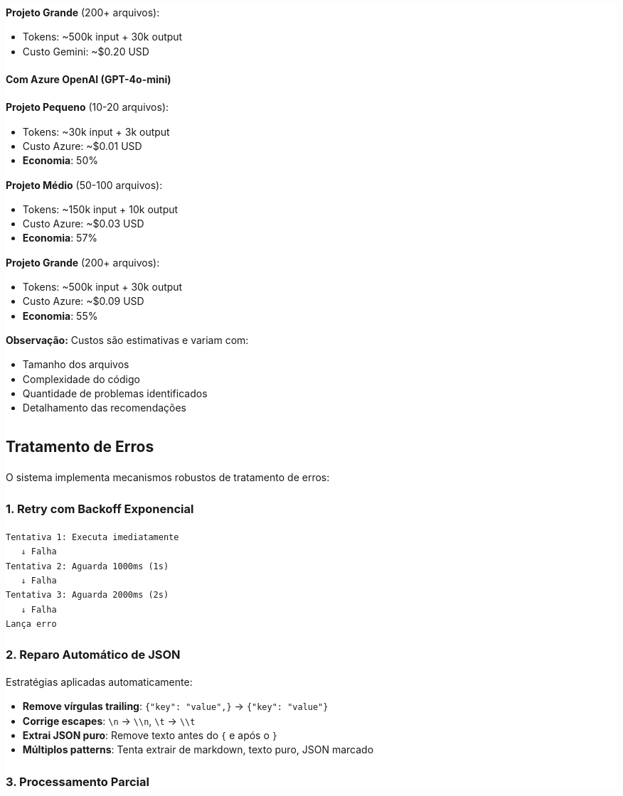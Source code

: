 **Projeto Grande** (200+ arquivos):
- Tokens: ~500k input + 30k output
- Custo Gemini: ~$0.20 USD

#### Com Azure OpenAI (GPT-4o-mini)

**Projeto Pequeno** (10-20 arquivos):
- Tokens: ~30k input + 3k output
- Custo Azure: ~$0.01 USD
- **Economia**: 50%

**Projeto Médio** (50-100 arquivos):
- Tokens: ~150k input + 10k output
- Custo Azure: ~$0.03 USD
- **Economia**: 57%

**Projeto Grande** (200+ arquivos):
- Tokens: ~500k input + 30k output
- Custo Azure: ~$0.09 USD
- **Economia**: 55%

**Observação:** Custos são estimativas e variam com:
- Tamanho dos arquivos
- Complexidade do código
- Quantidade de problemas identificados
- Detalhamento das recomendações

## Tratamento de Erros

O sistema implementa mecanismos robustos de tratamento de erros:

### 1. Retry com Backoff Exponencial

```
Tentativa 1: Executa imediatamente
   ↓ Falha
Tentativa 2: Aguarda 1000ms (1s)
   ↓ Falha
Tentativa 3: Aguarda 2000ms (2s)
   ↓ Falha
Lança erro
```

### 2. Reparo Automático de JSON

Estratégias aplicadas automaticamente:

- **Remove vírgulas trailing**: `{"key": "value",}` → `{"key": "value"}`
- **Corrige escapes**: `\n` → `\\n`, `\t` → `\\t`
- **Extrai JSON puro**: Remove texto antes do `{` e após o `}`
- **Múltiplos patterns**: Tenta extrair de markdown, texto puro, JSON marcado

### 3. Processamento Parcial
